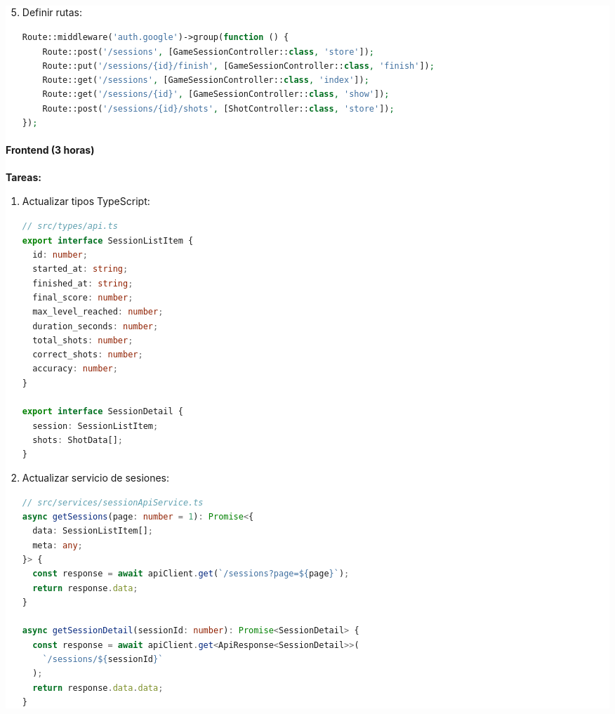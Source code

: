 5. Definir rutas:
   ```php
   Route::middleware('auth.google')->group(function () {
       Route::post('/sessions', [GameSessionController::class, 'store']);
       Route::put('/sessions/{id}/finish', [GameSessionController::class, 'finish']);
       Route::get('/sessions', [GameSessionController::class, 'index']);
       Route::get('/sessions/{id}', [GameSessionController::class, 'show']);
       Route::post('/sessions/{id}/shots', [ShotController::class, 'store']);
   });
   ```

#### Frontend (3 horas)

**Tareas:**

1. Actualizar tipos TypeScript:
   ```typescript
   // src/types/api.ts
   export interface SessionListItem {
     id: number;
     started_at: string;
     finished_at: string;
     final_score: number;
     max_level_reached: number;
     duration_seconds: number;
     total_shots: number;
     correct_shots: number;
     accuracy: number;
   }

   export interface SessionDetail {
     session: SessionListItem;
     shots: ShotData[];
   }
   ```

2. Actualizar servicio de sesiones:
   ```typescript
   // src/services/sessionApiService.ts
   async getSessions(page: number = 1): Promise<{
     data: SessionListItem[];
     meta: any;
   }> {
     const response = await apiClient.get(`/sessions?page=${page}`);
     return response.data;
   }

   async getSessionDetail(sessionId: number): Promise<SessionDetail> {
     const response = await apiClient.get<ApiResponse<SessionDetail>>(
       `/sessions/${sessionId}`
     );
     return response.data.data;
   }
   ```
